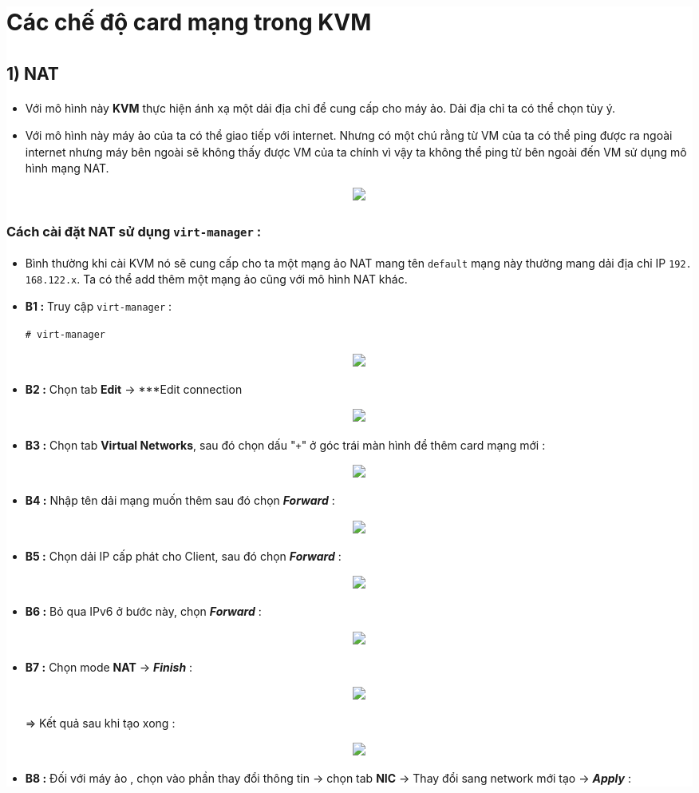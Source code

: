 # Các chế độ card mạng trong KVM
## **1) NAT**
- Với mô hình này **KVM** thực hiện ánh xạ một dải địa chỉ để cung cấp cho máy ảo. Dải địa chỉ ta có thể chọn tùy ý. 
- Với mô hình này máy ảo của ta có thể giao tiếp với internet. Nhưng có một chú rằng từ VM của ta có thể ping được ra ngoài internet nhưng máy bên ngoài sẽ không thấy được VM của ta chính vì vậy ta không thể ping từ bên ngoài đến VM sử dụng mô hình mạng NAT.

    <p align=center><img src=https://i.imgur.com/XCsaf54.png width=80%></p>

### **Cách cài đặt NAT sử dụng `virt-manager`** :
- Bình thường khi cài KVM nó sẽ cung cấp cho ta một mạng ảo NAT mang tên `default` mạng này thường mang dải địa chỉ IP `192.168.122.x`. Ta có thể add thêm một mạng ảo cũng với mô hình NAT khác. 
- **B1 :** Truy cập `virt-manager` :
    ```
    # virt-manager
    ```
    <p align=center><img src=https://i.imgur.com/xnwzKLr.png width=80%></p>
- **B2 :** Chọn tab **Edit** -> ***Edit connection 
    <p align=center><img src=https://i.imgur.com/1z8F1TY.png width=80%></p>

- **B3 :** Chọn tab **Virtual Networks**, sau đó chọn dấu "`+`" ở góc trái màn hình để thêm card mạng mới :

    <p align=center><img src=https://i.imgur.com/Zy14NBn.png width=80%></p>

- **B4 :** Nhập tên dải mạng muốn thêm sau đó chọn ***Forward*** :

    <p align=center><img src=https://i.imgur.com/RzqAGlG.png width=60%></p>

- **B5 :** Chọn dải IP cấp phát cho Client, sau đó chọn ***Forward*** :

    <p align=center><img src=https://i.imgur.com/HVWvi5w.png width=60%></p>

- **B6 :** Bỏ qua IPv6 ở bước này, chọn ***Forward*** :

    <p align=center><img src=https://i.imgur.com/ZcRctzB.png width=60%></p>

- **B7 :** Chọn mode **NAT** -> ***Finish*** :

    <p align=center><img src=https://i.imgur.com/neMpNyy.png width=60%></p>

    => Kết quả sau khi tạo xong :

    <p align=center><img src=https://i.imgur.com/7TsC7bm.png width=80%></p>

- **B8 :** Đối với máy ảo , chọn vào phần thay đổi thông tin -> chọn tab **NIC** -> Thay đổi sang network mới tạo -> ***Apply*** :
